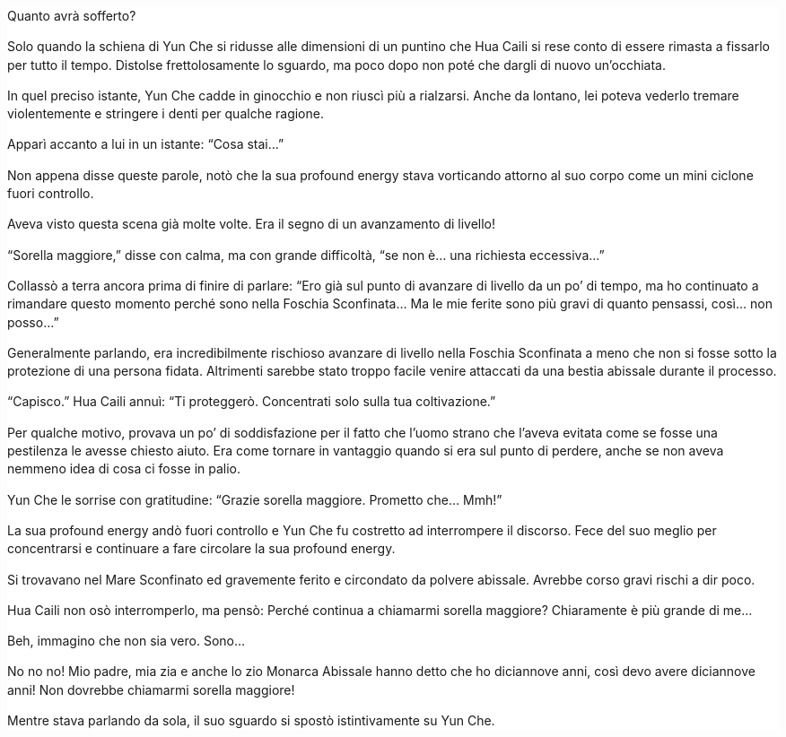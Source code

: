 Quanto avrà sofferto?


Solo quando la schiena di Yun Che si ridusse alle dimensioni di un puntino che Hua Caili si rese conto di essere rimasta a fissarlo per tutto il tempo. Distolse frettolosamente lo sguardo, ma poco dopo non poté che dargli di nuovo un’occhiata.


In quel preciso istante, Yun Che cadde in ginocchio e non riuscì più a rialzarsi. Anche da lontano, lei poteva vederlo tremare violentemente e stringere i denti per qualche ragione.


Apparì accanto a lui in un istante: “Cosa stai…”


Non appena disse queste parole, notò che la sua profound energy stava vorticando attorno al suo corpo come un mini ciclone fuori controllo.


Aveva visto questa scena già molte volte. Era il segno di un avanzamento di livello!


“Sorella maggiore,” disse con calma, ma con grande difficoltà, “se non è… una richiesta eccessiva…”


Collassò a terra ancora prima di finire di parlare: “Ero già sul punto di avanzare di livello da un po’ di tempo, ma ho continuato a rimandare questo momento perché sono nella Foschia Sconfinata… Ma le mie ferite sono più gravi di quanto pensassi, così… non posso…”


Generalmente parlando, era incredibilmente rischioso avanzare di livello nella Foschia Sconfinata a meno che non si fosse sotto la protezione di una persona fidata. Altrimenti sarebbe stato troppo facile venire attaccati da una bestia abissale durante il processo.


“Capisco.” Hua Caili annuì: “Ti proteggerò. Concentrati solo sulla tua coltivazione.”


Per qualche motivo, provava un po’ di soddisfazione per il fatto che l’uomo strano che l’aveva evitata come se fosse una pestilenza le avesse chiesto aiuto. Era come tornare in vantaggio quando si era sul punto di perdere, anche se non aveva nemmeno idea di cosa ci fosse in palio.


Yun Che le sorrise con gratitudine: “Grazie sorella maggiore. Prometto che… Mmh!”


La sua profound energy andò fuori controllo e Yun Che fu costretto ad interrompere il discorso. Fece del suo meglio per concentrarsi e continuare a fare circolare la sua profound energy.


Si trovavano nel Mare Sconfinato ed gravemente ferito e circondato da polvere abissale. Avrebbe corso gravi rischi a dir poco.


Hua Caili non osò interromperlo, ma pensò: Perché continua a chiamarmi sorella maggiore? Chiaramente è più grande di me…


Beh, immagino che non sia vero. Sono…


No no no! Mio padre, mia zia e anche lo zio Monarca Abissale hanno detto che ho diciannove anni, così devo avere diciannove anni! Non dovrebbe chiamarmi sorella maggiore!


Mentre stava parlando da sola, il suo sguardo si spostò istintivamente su Yun Che.
